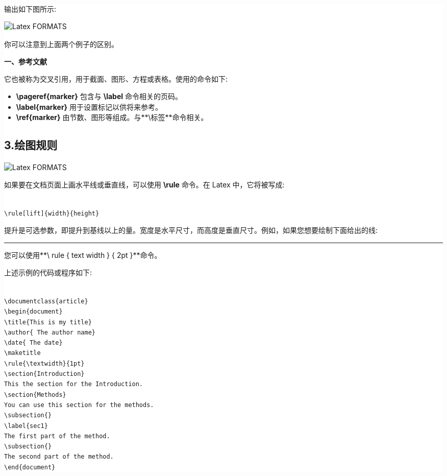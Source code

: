 输出如下图所示:

![Latex FORMATS](../Images/b488b71218c354983e2659339a589aa2.png)

你可以注意到上面两个例子的区别。

**一、参考文献**

它也被称为交叉引用，用于截面、图形、方程或表格。使用的命令如下:

*   **\pageref{marker}** 包含与 **\label** 命令相关的页码。
*   **\label{marker}** 用于设置标记以供将来参考。
*   **\ref{marker}** 由节数、图形等组成。与**\标签**命令相关。

## 3.绘图规则

![Latex FORMATS](../Images/f21cb457c37e93e56f9939a6c8dec250.png)

如果要在文档页面上画水平线或垂直线，可以使用 **\rule** 命令。在 Latex 中，它将被写成:

```

\rule[lift]{width}{height}

```

提升是可选参数，即提升到基线以上的量。宽度是水平尺寸，而高度是垂直尺寸。例如，如果您想要绘制下面给出的线:

* * *

您可以使用**\ rule { text width } { 2pt }**命令。

上述示例的代码或程序如下:

```

\documentclass{article}
\begin{document}
\title{This is my title} 
\author{ The author name} 
\date{ The date}
\maketitle
\rule{\textwidth}{1pt}
\section{Introduction}
This the section for the Introduction.
\section{Methods}
You can use this section for the methods.
\subsection{}
\label{sec1}
The first part of the method.
\subsection{}
The second part of the method.
\end{document}

```
